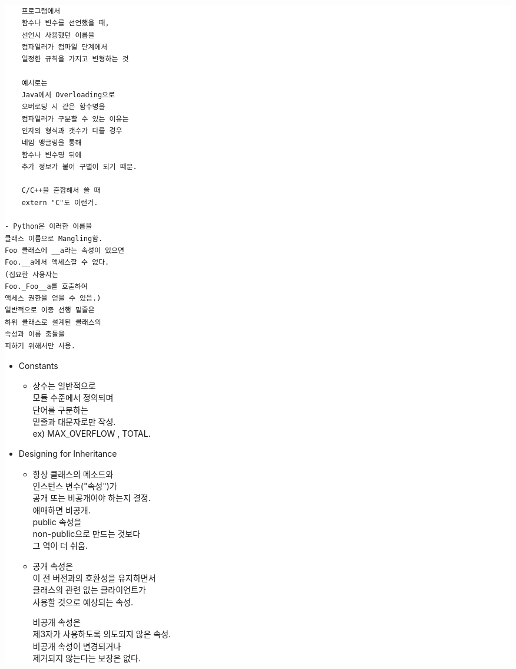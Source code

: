         프로그램에서  
        함수나 변수를 선언했을 때,  
        선언시 사용했던 이름을  
        컴파일러가 컴파일 단계에서  
        일정한 규칙을 가지고 변형하는 것

        예시로는  
        Java에서 Overloading으로  
        오버로딩 시 같은 함수명을  
        컴파일러가 구분할 수 있는 이유는  
        인자의 형식과 갯수가 다를 경우  
        네임 맹글링을 통해  
        함수나 변수명 뒤에  
        추가 정보가 붙어 구별이 되기 때문.

        C/C++을 혼합해서 쓸 때  
        extern "C"도 이런거.

    - Python은 이러한 이름을  
    클래스 이름으로 Mangling함.  
    Foo 클래스에 __a라는 속성이 있으면  
    Foo.__a에서 액세스할 수 없다.  
    (집요한 사용자는  
    Foo._Foo__a를 호출하여  
    액세스 권한을 얻을 수 있음.)  
    일반적으로 이중 선행 밑줄은  
    하위 클래스로 설계된 클래스의  
    속성과 이름 충돌을  
    피하기 위해서만 사용.

  - Constants
    - 상수는 일반적으로  
    모듈 수준에서 정의되며  
    단어를 구분하는  
    밑줄과 대문자로만 작성.  
    ex) MAX_OVERFLOW , TOTAL.

  - Designing for Inheritance
    - 항상 클래스의 메소드와  
    인스턴스 변수("속성")가  
    공개 또는 비공개여야 하는지 결정.  
    애매하면 비공개.  
    public 속성을  
    non-public으로 만드는 것보다  
    그 역이 더 쉬움.
    - 공개 속성은  
    이 전 버전과의 호환성을 유지하면서  
    클래스의 관련 없는 클라이언트가  
    사용할 것으로 예상되는 속성.  
    
      비공개 속성은  
      제3자가 사용하도록 의도되지 않은 속성.  
      비공개 속성이 변경되거나  
      제거되지 않는다는 보장은 없다.
